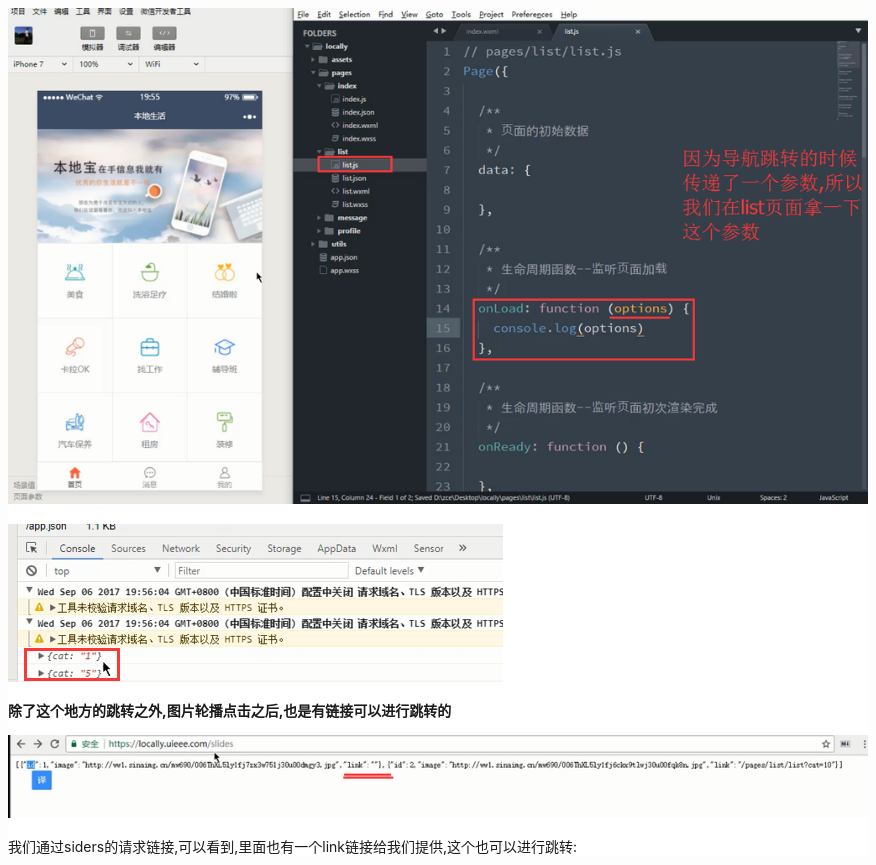 ![demo41](.\images\demo41.png)

![demo42](.\images\demo42.png)

**除了这个地方的跳转之外,图片轮播点击之后,也是有链接可以进行跳转的**

![demo43](.\images\demo43.png)

我们通过siders的请求链接,可以看到,里面也有一个link链接给我们提供,这个也可以进行跳转:
